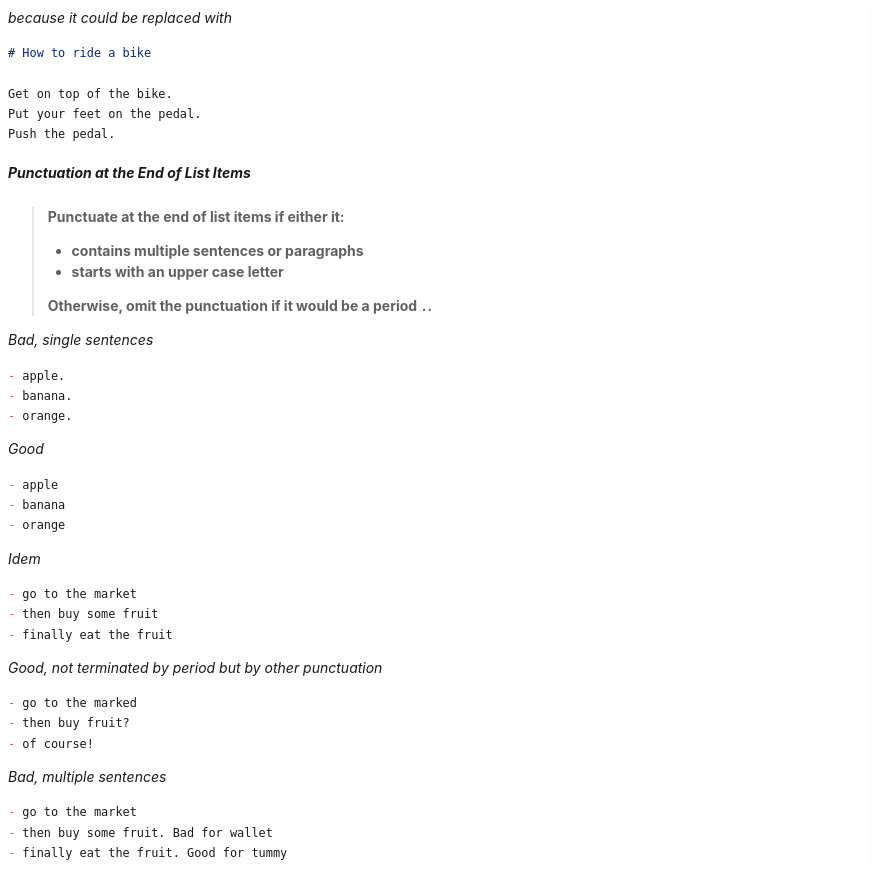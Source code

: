 _because it could be replaced with_

```markdown
# How to ride a bike

Get on top of the bike.
Put your feet on the pedal.
Push the pedal.
```

##### Punctuation at the End of List Items



> **Punctuate at the end of list items if either it:**
>
> - **contains multiple sentences or paragraphs**
> - **starts with an upper case letter**
>
> **Otherwise, omit the punctuation if it would be a period `.`.**

_Bad, single sentences_

```markdown
- apple.
- banana.
- orange.
```

_Good_

```markdown
- apple
- banana
- orange
```

_Idem_

```markdown
- go to the market
- then buy some fruit
- finally eat the fruit
```

_Good, not terminated by period but by other punctuation_

```markdown
- go to the marked
- then buy fruit?
- of course!
```

_Bad, multiple sentences_

```markdown
- go to the market
- then buy some fruit. Bad for wallet
- finally eat the fruit. Good for tummy
```
